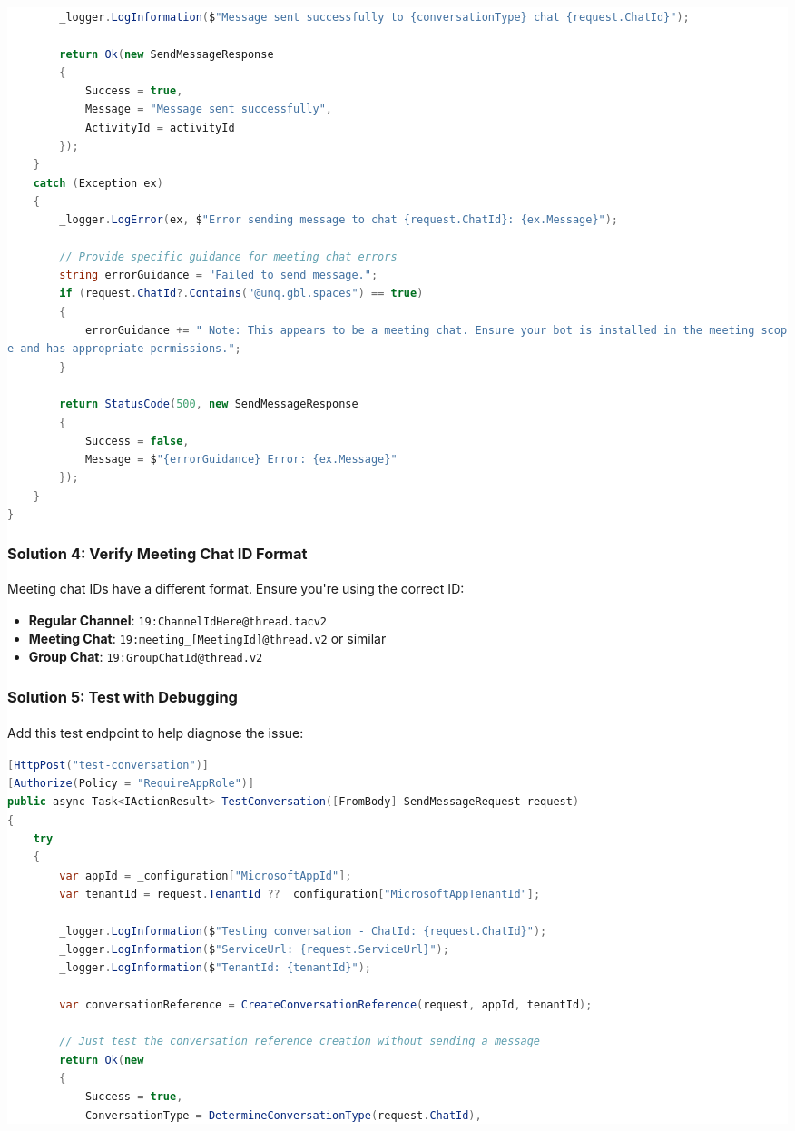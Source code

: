 ```csharp
        _logger.LogInformation($"Message sent successfully to {conversationType} chat {request.ChatId}");

        return Ok(new SendMessageResponse
        {
            Success = true,
            Message = "Message sent successfully",
            ActivityId = activityId
        });
    }
    catch (Exception ex)
    {
        _logger.LogError(ex, $"Error sending message to chat {request.ChatId}: {ex.Message}");

        // Provide specific guidance for meeting chat errors
        string errorGuidance = "Failed to send message.";
        if (request.ChatId?.Contains("@unq.gbl.spaces") == true)
        {
            errorGuidance += " Note: This appears to be a meeting chat. Ensure your bot is installed in the meeting scope and has appropriate permissions.";
        }

        return StatusCode(500, new SendMessageResponse
        {
            Success = false,
            Message = $"{errorGuidance} Error: {ex.Message}"
        });
    }
}
```

### Solution 4: Verify Meeting Chat ID Format

Meeting chat IDs have a different format. Ensure you're using the correct ID:

- **Regular Channel**: `19:ChannelIdHere@thread.tacv2`
- **Meeting Chat**: `19:meeting_[MeetingId]@thread.v2` or similar
- **Group Chat**: `19:GroupChatId@thread.v2`

### Solution 5: Test with Debugging

Add this test endpoint to help diagnose the issue:

```csharp
[HttpPost("test-conversation")]
[Authorize(Policy = "RequireAppRole")]
public async Task<IActionResult> TestConversation([FromBody] SendMessageRequest request)
{
    try
    {
        var appId = _configuration["MicrosoftAppId"];
        var tenantId = request.TenantId ?? _configuration["MicrosoftAppTenantId"];
        
        _logger.LogInformation($"Testing conversation - ChatId: {request.ChatId}");
        _logger.LogInformation($"ServiceUrl: {request.ServiceUrl}");
        _logger.LogInformation($"TenantId: {tenantId}");
        
        var conversationReference = CreateConversationReference(request, appId, tenantId);
        
        // Just test the conversation reference creation without sending a message
        return Ok(new
        {
            Success = true,
            ConversationType = DetermineConversationType(request.ChatId),
```